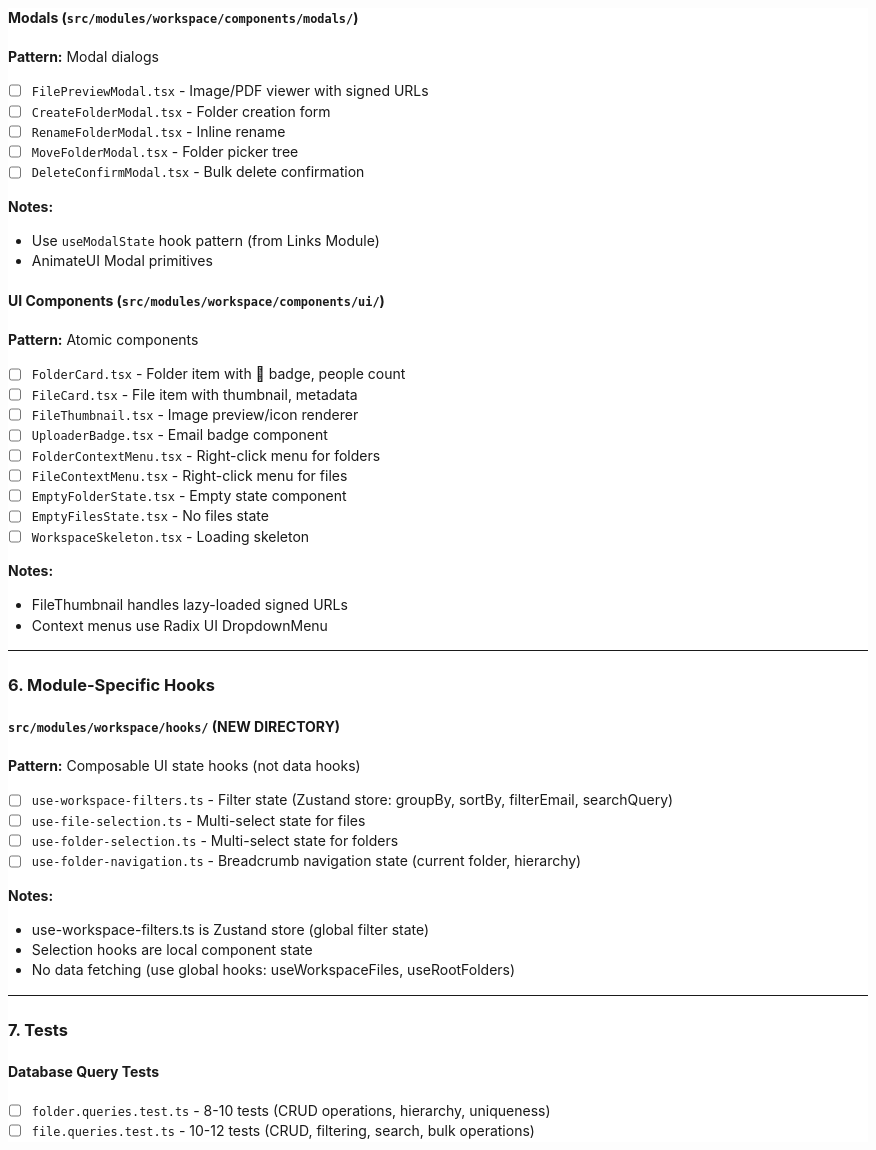 #### Modals (`src/modules/workspace/components/modals/`)
**Pattern:** Modal dialogs

- [ ] `FilePreviewModal.tsx` - Image/PDF viewer with signed URLs
- [ ] `CreateFolderModal.tsx` - Folder creation form
- [ ] `RenameFolderModal.tsx` - Inline rename
- [ ] `MoveFolderModal.tsx` - Folder picker tree
- [ ] `DeleteConfirmModal.tsx` - Bulk delete confirmation

**Notes:**
- Use `useModalState` hook pattern (from Links Module)
- AnimateUI Modal primitives

#### UI Components (`src/modules/workspace/components/ui/`)
**Pattern:** Atomic components

- [ ] `FolderCard.tsx` - Folder item with 🔗 badge, people count
- [ ] `FileCard.tsx` - File item with thumbnail, metadata
- [ ] `FileThumbnail.tsx` - Image preview/icon renderer
- [ ] `UploaderBadge.tsx` - Email badge component
- [ ] `FolderContextMenu.tsx` - Right-click menu for folders
- [ ] `FileContextMenu.tsx` - Right-click menu for files
- [ ] `EmptyFolderState.tsx` - Empty state component
- [ ] `EmptyFilesState.tsx` - No files state
- [ ] `WorkspaceSkeleton.tsx` - Loading skeleton

**Notes:**
- FileThumbnail handles lazy-loaded signed URLs
- Context menus use Radix UI DropdownMenu

---

### 6. Module-Specific Hooks

#### `src/modules/workspace/hooks/` (NEW DIRECTORY)
**Pattern:** Composable UI state hooks (not data hooks)

- [ ] `use-workspace-filters.ts` - Filter state (Zustand store: groupBy, sortBy, filterEmail, searchQuery)
- [ ] `use-file-selection.ts` - Multi-select state for files
- [ ] `use-folder-selection.ts` - Multi-select state for folders
- [ ] `use-folder-navigation.ts` - Breadcrumb navigation state (current folder, hierarchy)

**Notes:**
- use-workspace-filters.ts is Zustand store (global filter state)
- Selection hooks are local component state
- No data fetching (use global hooks: useWorkspaceFiles, useRootFolders)

---

### 7. Tests

#### Database Query Tests
- [ ] `folder.queries.test.ts` - 8-10 tests (CRUD operations, hierarchy, uniqueness)
- [ ] `file.queries.test.ts` - 10-12 tests (CRUD, filtering, search, bulk operations)
